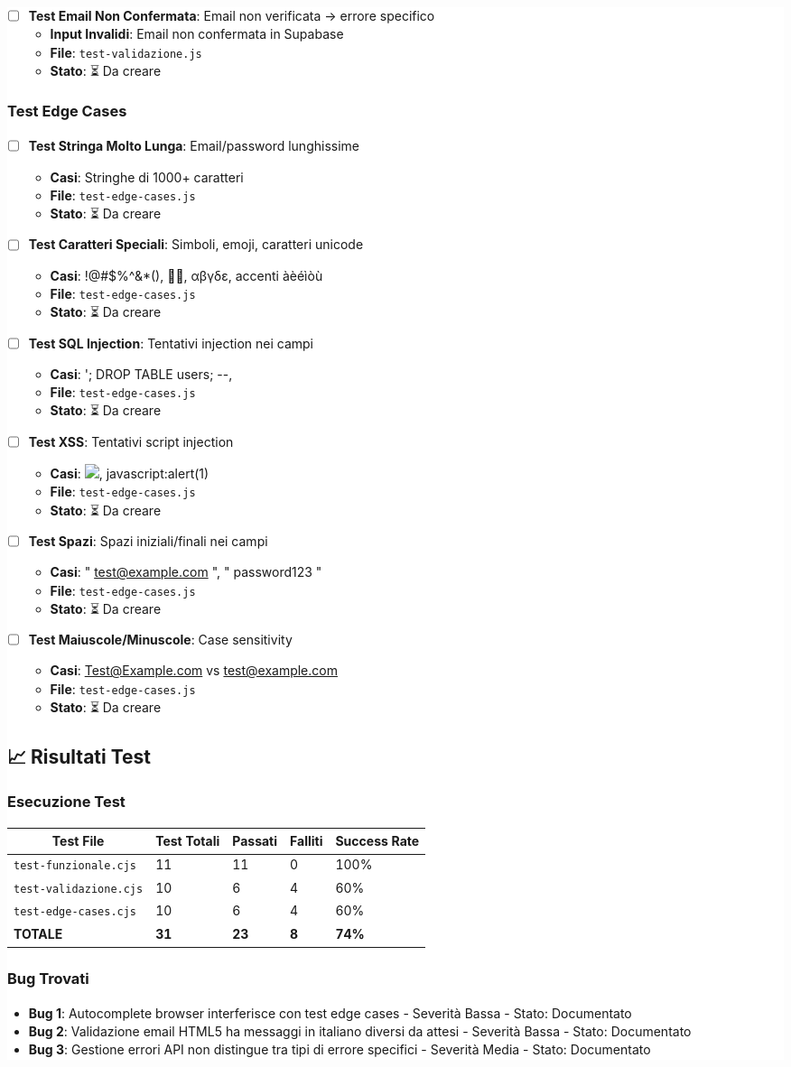 - [ ] **Test Email Non Confermata**: Email non verificata → errore specifico
  - **Input Invalidi**: Email non confermata in Supabase
  - **File**: `test-validazione.js`
  - **Stato**: ⏳ Da creare

### Test Edge Cases
- [ ] **Test Stringa Molto Lunga**: Email/password lunghissime
  - **Casi**: Stringhe di 1000+ caratteri
  - **File**: `test-edge-cases.js`
  - **Stato**: ⏳ Da creare

- [ ] **Test Caratteri Speciali**: Simboli, emoji, caratteri unicode
  - **Casi**: !@#$%^&*(), 🚀🎉, αβγδε, accenti àèéìòù
  - **File**: `test-edge-cases.js`
  - **Stato**: ⏳ Da creare

- [ ] **Test SQL Injection**: Tentativi injection nei campi
  - **Casi**: '; DROP TABLE users; --, <script>alert('xss')</script>
  - **File**: `test-edge-cases.js`
  - **Stato**: ⏳ Da creare

- [ ] **Test XSS**: Tentativi script injection
  - **Casi**: <img src=x onerror=alert(1)>, javascript:alert(1)
  - **File**: `test-edge-cases.js`
  - **Stato**: ⏳ Da creare

- [ ] **Test Spazi**: Spazi iniziali/finali nei campi
  - **Casi**: " test@example.com ", " password123 "
  - **File**: `test-edge-cases.js`
  - **Stato**: ⏳ Da creare

- [ ] **Test Maiuscole/Minuscole**: Case sensitivity
  - **Casi**: Test@Example.com vs test@example.com
  - **File**: `test-edge-cases.js`
  - **Stato**: ⏳ Da creare

## 📈 Risultati Test

### Esecuzione Test
| Test File | Test Totali | Passati | Falliti | Success Rate |
|-----------|-------------|---------|---------|--------------|
| `test-funzionale.cjs` | 11 | 11 | 0 | 100% |
| `test-validazione.cjs` | 10 | 6 | 4 | 60% |
| `test-edge-cases.cjs` | 10 | 6 | 4 | 60% |
| **TOTALE** | **31** | **23** | **8** | **74%** |

### Bug Trovati
- **Bug 1**: Autocomplete browser interferisce con test edge cases - Severità Bassa - Stato: Documentato
- **Bug 2**: Validazione email HTML5 ha messaggi in italiano diversi da attesi - Severità Bassa - Stato: Documentato
- **Bug 3**: Gestione errori API non distingue tra tipi di errore specifici - Severità Media - Stato: Documentato
